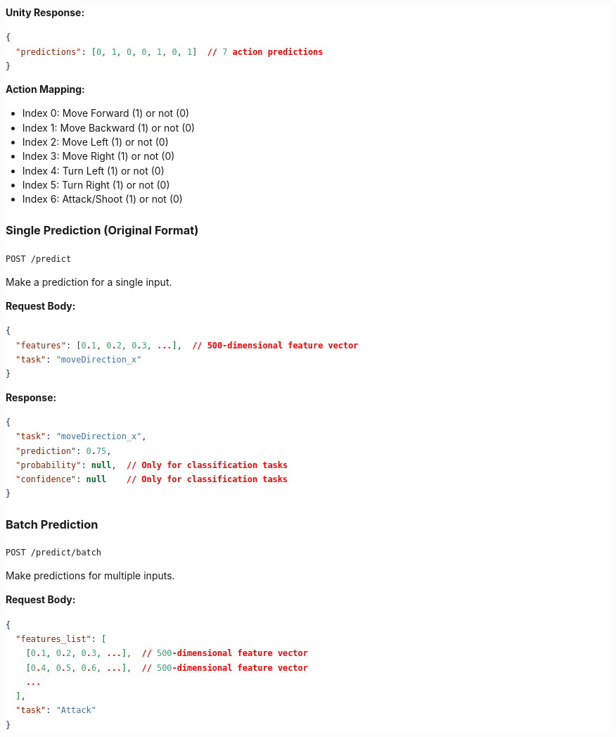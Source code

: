 ```json
```

**Unity Response:**
```json
{
  "predictions": [0, 1, 0, 0, 1, 0, 1]  // 7 action predictions
}
```

**Action Mapping:**
- Index 0: Move Forward (1) or not (0)
- Index 1: Move Backward (1) or not (0)
- Index 2: Move Left (1) or not (0)
- Index 3: Move Right (1) or not (0)
- Index 4: Turn Left (1) or not (0)
- Index 5: Turn Right (1) or not (0)
- Index 6: Attack/Shoot (1) or not (0)

### Single Prediction (Original Format)
```http
POST /predict
```
Make a prediction for a single input.

**Request Body:**
```json
{
  "features": [0.1, 0.2, 0.3, ...],  // 500-dimensional feature vector
  "task": "moveDirection_x"
}
```

**Response:**
```json
{
  "task": "moveDirection_x",
  "prediction": 0.75,
  "probability": null,  // Only for classification tasks
  "confidence": null    // Only for classification tasks
}
```

### Batch Prediction
```http
POST /predict/batch
```
Make predictions for multiple inputs.

**Request Body:**
```json
{
  "features_list": [
    [0.1, 0.2, 0.3, ...],  // 500-dimensional feature vector
    [0.4, 0.5, 0.6, ...],  // 500-dimensional feature vector
    ...
  ],
  "task": "Attack"
}
```
